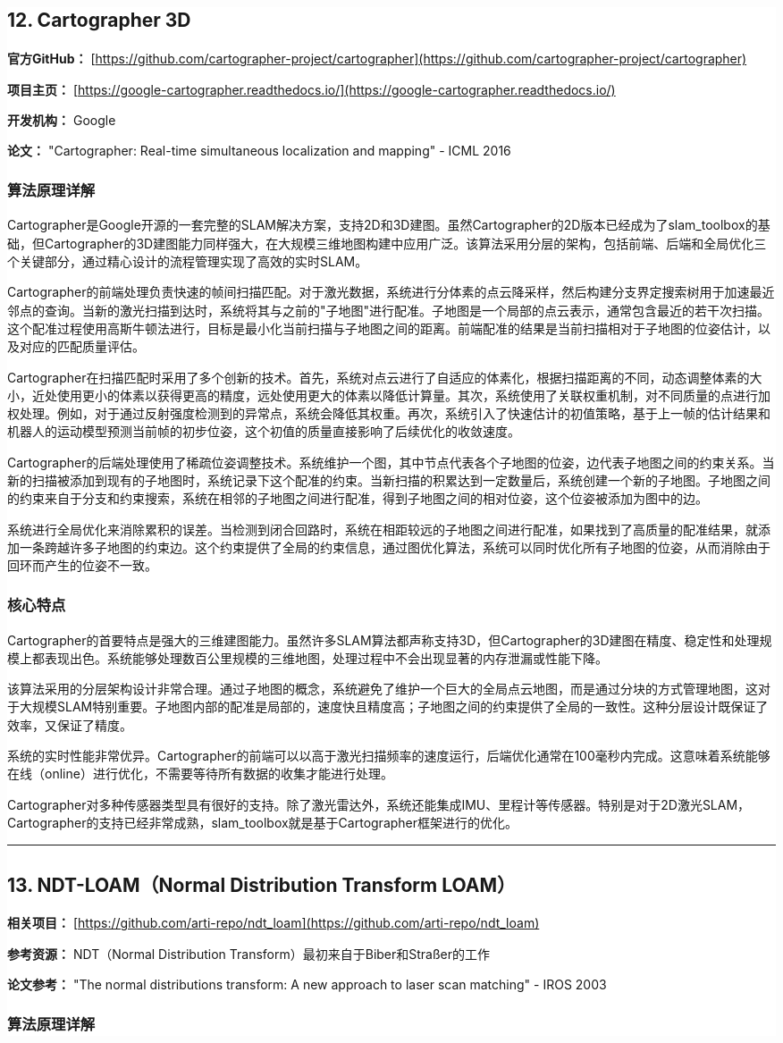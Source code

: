 ## 12. Cartographer 3D

**官方GitHub：**  [https://github.com/cartographer-project/cartographer](https://github.com/cartographer-project/cartographer)

**项目主页：**  [https://google-cartographer.readthedocs.io/](https://google-cartographer.readthedocs.io/)

**开发机构：**  Google

**论文：**  "Cartographer: Real-time simultaneous localization and mapping" - ICML 2016

### 算法原理详解

Cartographer是Google开源的一套完整的SLAM解决方案，支持2D和3D建图。虽然Cartographer的2D版本已经成为了slam\_toolbox的基础，但Cartographer的3D建图能力同样强大，在大规模三维地图构建中应用广泛。该算法采用分层的架构，包括前端、后端和全局优化三个关键部分，通过精心设计的流程管理实现了高效的实时SLAM。

Cartographer的前端处理负责快速的帧间扫描匹配。对于激光数据，系统进行分体素的点云降采样，然后构建分支界定搜索树用于加速最近邻点的查询。当新的激光扫描到达时，系统将其与之前的"子地图"进行配准。子地图是一个局部的点云表示，通常包含最近的若干次扫描。这个配准过程使用高斯牛顿法进行，目标是最小化当前扫描与子地图之间的距离。前端配准的结果是当前扫描相对于子地图的位姿估计，以及对应的匹配质量评估。

Cartographer在扫描匹配时采用了多个创新的技术。首先，系统对点云进行了自适应的体素化，根据扫描距离的不同，动态调整体素的大小，近处使用更小的体素以获得更高的精度，远处使用更大的体素以降低计算量。其次，系统使用了关联权重机制，对不同质量的点进行加权处理。例如，对于通过反射强度检测到的异常点，系统会降低其权重。再次，系统引入了快速估计的初值策略，基于上一帧的估计结果和机器人的运动模型预测当前帧的初步位姿，这个初值的质量直接影响了后续优化的收敛速度。

Cartographer的后端处理使用了稀疏位姿调整技术。系统维护一个图，其中节点代表各个子地图的位姿，边代表子地图之间的约束关系。当新的扫描被添加到现有的子地图时，系统记录下这个配准的约束。当新扫描的积累达到一定数量后，系统创建一个新的子地图。子地图之间的约束来自于分支和约束搜索，系统在相邻的子地图之间进行配准，得到子地图之间的相对位姿，这个位姿被添加为图中的边。

系统进行全局优化来消除累积的误差。当检测到闭合回路时，系统在相距较远的子地图之间进行配准，如果找到了高质量的配准结果，就添加一条跨越许多子地图的约束边。这个约束提供了全局的约束信息，通过图优化算法，系统可以同时优化所有子地图的位姿，从而消除由于回环而产生的位姿不一致。

### 核心特点

Cartographer的首要特点是强大的三维建图能力。虽然许多SLAM算法都声称支持3D，但Cartographer的3D建图在精度、稳定性和处理规模上都表现出色。系统能够处理数百公里规模的三维地图，处理过程中不会出现显著的内存泄漏或性能下降。

该算法采用的分层架构设计非常合理。通过子地图的概念，系统避免了维护一个巨大的全局点云地图，而是通过分块的方式管理地图，这对于大规模SLAM特别重要。子地图内部的配准是局部的，速度快且精度高；子地图之间的约束提供了全局的一致性。这种分层设计既保证了效率，又保证了精度。

系统的实时性能非常优异。Cartographer的前端可以以高于激光扫描频率的速度运行，后端优化通常在100毫秒内完成。这意味着系统能够在线（online）进行优化，不需要等待所有数据的收集才能进行处理。

Cartographer对多种传感器类型具有很好的支持。除了激光雷达外，系统还能集成IMU、里程计等传感器。特别是对于2D激光SLAM，Cartographer的支持已经非常成熟，slam\_toolbox就是基于Cartographer框架进行的优化。

---

## 13. NDT-LOAM（Normal Distribution Transform LOAM）

**相关项目：**  [https://github.com/arti-repo/ndt_loam](https://github.com/arti-repo/ndt_loam)

**参考资源：**  NDT（Normal Distribution Transform）最初来自于Biber和Straßer的工作

**论文参考：**  "The normal distributions transform: A new approach to laser scan matching" - IROS 2003

### 算法原理详解
